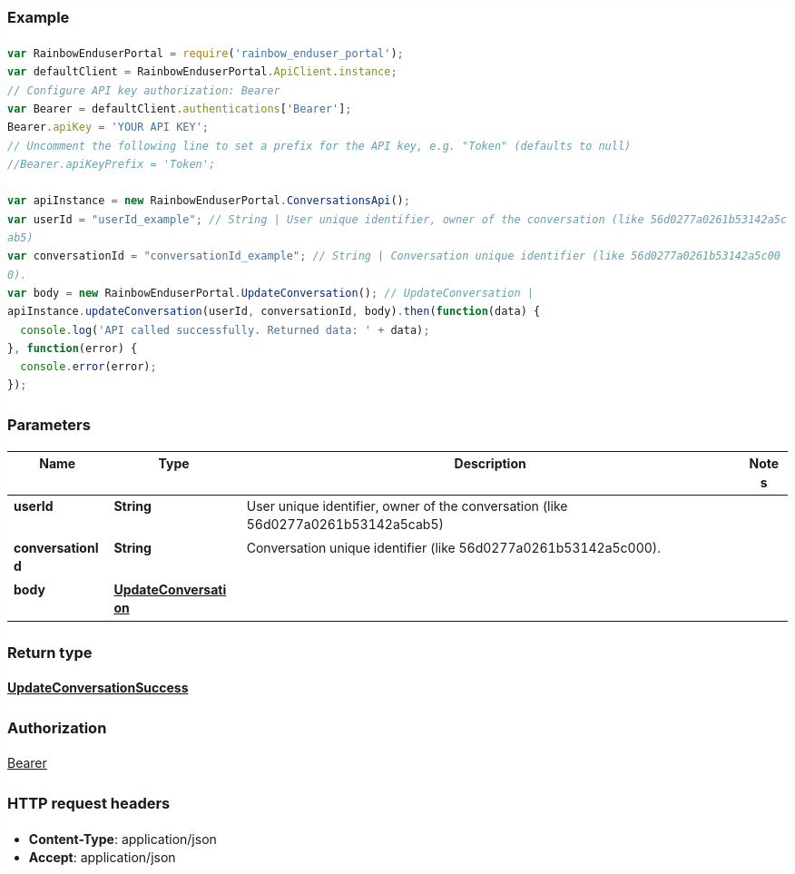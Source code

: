 ### Example

```javascript
var RainbowEnduserPortal = require('rainbow_enduser_portal');
var defaultClient = RainbowEnduserPortal.ApiClient.instance;
// Configure API key authorization: Bearer
var Bearer = defaultClient.authentications['Bearer'];
Bearer.apiKey = 'YOUR API KEY';
// Uncomment the following line to set a prefix for the API key, e.g. "Token" (defaults to null)
//Bearer.apiKeyPrefix = 'Token';

var apiInstance = new RainbowEnduserPortal.ConversationsApi();
var userId = "userId_example"; // String | User unique identifier, owner of the conversation (like 56d0277a0261b53142a5cab5)
var conversationId = "conversationId_example"; // String | Conversation unique identifier (like 56d0277a0261b53142a5c000).
var body = new RainbowEnduserPortal.UpdateConversation(); // UpdateConversation | 
apiInstance.updateConversation(userId, conversationId, body).then(function(data) {
  console.log('API called successfully. Returned data: ' + data);
}, function(error) {
  console.error(error);
});

```

### Parameters



Name | Type | Description  | Notes
------------- | ------------- | ------------- | -------------
 **userId** | **String**| User unique identifier, owner of the conversation (like 56d0277a0261b53142a5cab5) | 
 **conversationId** | **String**| Conversation unique identifier (like 56d0277a0261b53142a5c000). | 
 **body** | [**UpdateConversation**](UpdateConversation.md)|  | 

### Return type

[**UpdateConversationSuccess**](UpdateConversationSuccess.md)

### Authorization

[Bearer](../README.md#Bearer)

### HTTP request headers

- **Content-Type**: application/json
- **Accept**: application/json

